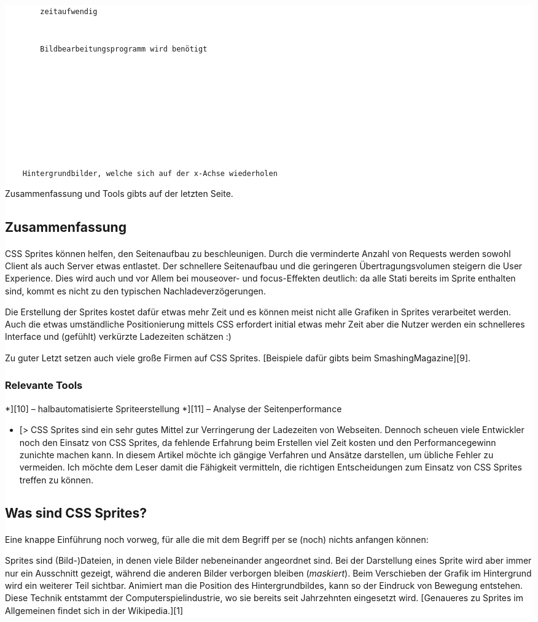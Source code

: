           
            zeitaufwendig
          
          
            Bildbearbeitungsprogramm wird benötigt
          
        
      
    
  
  
  
    
      
        Hintergrundbilder, welche sich auf der x-Achse wiederholen
      
    
  
  
  
  
  Zusammenfassung und Tools gibts auf der letzten Seite. 


## Zusammenfassung

CSS Sprites können helfen, den Seitenaufbau zu beschleunigen. Durch die verminderte Anzahl von Requests werden sowohl Client als auch Server etwas entlastet. Der schnellere Seitenaufbau und die geringeren Übertragungsvolumen steigern die User Experience. Dies wird auch und vor Allem bei mouseover- und focus-Effekten deutlich: da alle Stati bereits im Sprite enthalten sind, kommt es nicht zu den typischen Nachladeverzögerungen.

Die Erstellung der Sprites kostet dafür etwas mehr Zeit und es können meist nicht alle Grafiken in Sprites verarbeitet werden. Auch die etwas umständliche Positionierung mittels CSS erfordert initial etwas mehr Zeit aber die Nutzer werden ein schnelleres Interface und (gefühlt) verkürzte Ladezeiten schätzen :)

Zu guter Letzt setzen auch viele große Firmen auf CSS Sprites. [Beispiele dafür gibts beim SmashingMagazine][9].

### Relevante Tools

  *][10] &#8211; halbautomatisierte Spriteerstellung
  *][11] &#8211; Analyse der Seitenperformance
  * [> CSS Sprites sind ein sehr gutes Mittel zur Verringerung der Ladezeiten von Webseiten. Dennoch scheuen viele Entwickler noch den Einsatz von CSS Sprites, da fehlende Erfahrung beim Erstellen viel Zeit kosten und den Performancegewinn zunichte machen kann. In diesem Artikel möchte ich gängige Verfahren und Ansätze darstellen, um übliche Fehler zu vermeiden. Ich möchte dem Leser damit die Fähigkeit vermitteln, die richtigen Entscheidungen zum Einsatz von CSS Sprites treffen zu können.



## Was sind CSS Sprites?

Eine knappe Einführung noch vorweg, für alle die mit dem Begriff per se (noch) nichts anfangen können:
  
Sprites sind (Bild-)Dateien, in denen viele Bilder nebeneinander angeordnet sind. Bei der Darstellung eines Sprite wird aber immer nur ein Ausschnitt gezeigt, während die anderen Bilder verborgen bleiben (_maskiert_). Beim Verschieben der Grafik im Hintergrund wird ein weiterer Teil sichtbar. Animiert man die Position des Hintergrundbildes, kann so der Eindruck von Bewegung entstehen. Diese Technik entstammt der Computerspielindustrie, wo sie bereits seit Jahrzehnten eingesetzt wird. [Genaueres zu Sprites im Allgemeinen findet sich in der Wikipedia.][1]
